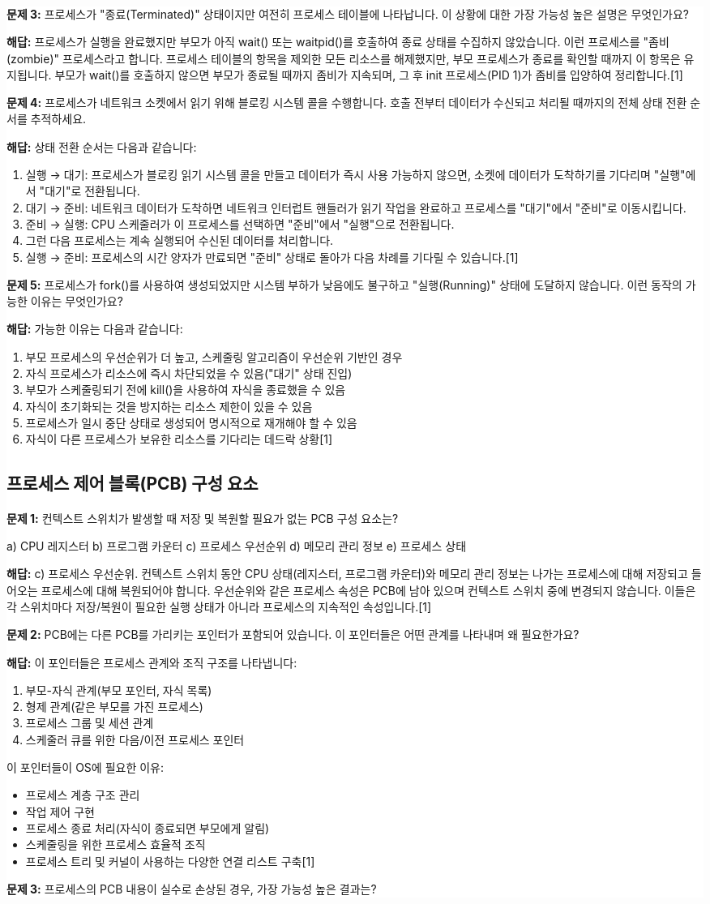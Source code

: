**문제 3:** 프로세스가 "종료(Terminated)" 상태이지만 여전히 프로세스 테이블에 나타납니다. 이 상황에 대한 가장 가능성 높은 설명은 무엇인가요?

**해답:** 프로세스가 실행을 완료했지만 부모가 아직 wait() 또는 waitpid()를 호출하여 종료 상태를 수집하지 않았습니다. 이런 프로세스를 "좀비(zombie)" 프로세스라고 합니다. 프로세스 테이블의 항목을 제외한 모든 리소스를 해제했지만, 부모 프로세스가 종료를 확인할 때까지 이 항목은 유지됩니다. 부모가 wait()를 호출하지 않으면 부모가 종료될 때까지 좀비가 지속되며, 그 후 init 프로세스(PID 1)가 좀비를 입양하여 정리합니다.[1]

**문제 4:** 프로세스가 네트워크 소켓에서 읽기 위해 블로킹 시스템 콜을 수행합니다. 호출 전부터 데이터가 수신되고 처리될 때까지의 전체 상태 전환 순서를 추적하세요.

**해답:** 상태 전환 순서는 다음과 같습니다:
1. 실행 → 대기: 프로세스가 블로킹 읽기 시스템 콜을 만들고 데이터가 즉시 사용 가능하지 않으면, 소켓에 데이터가 도착하기를 기다리며 "실행"에서 "대기"로 전환됩니다.
2. 대기 → 준비: 네트워크 데이터가 도착하면 네트워크 인터럽트 핸들러가 읽기 작업을 완료하고 프로세스를 "대기"에서 "준비"로 이동시킵니다.
3. 준비 → 실행: CPU 스케줄러가 이 프로세스를 선택하면 "준비"에서 "실행"으로 전환됩니다.
4. 그런 다음 프로세스는 계속 실행되어 수신된 데이터를 처리합니다.
5. 실행 → 준비: 프로세스의 시간 양자가 만료되면 "준비" 상태로 돌아가 다음 차례를 기다릴 수 있습니다.[1]

**문제 5:** 프로세스가 fork()를 사용하여 생성되었지만 시스템 부하가 낮음에도 불구하고 "실행(Running)" 상태에 도달하지 않습니다. 이런 동작의 가능한 이유는 무엇인가요?

**해답:** 가능한 이유는 다음과 같습니다:
1. 부모 프로세스의 우선순위가 더 높고, 스케줄링 알고리즘이 우선순위 기반인 경우
2. 자식 프로세스가 리소스에 즉시 차단되었을 수 있음("대기" 상태 진입)
3. 부모가 스케줄링되기 전에 kill()을 사용하여 자식을 종료했을 수 있음
4. 자식이 초기화되는 것을 방지하는 리소스 제한이 있을 수 있음
5. 프로세스가 일시 중단 상태로 생성되어 명시적으로 재개해야 할 수 있음
6. 자식이 다른 프로세스가 보유한 리소스를 기다리는 데드락 상황[1]

## 프로세스 제어 블록(PCB) 구성 요소

**문제 1:** 컨텍스트 스위치가 발생할 때 저장 및 복원할 필요가 없는 PCB 구성 요소는?

a) CPU 레지스터
b) 프로그램 카운터
c) 프로세스 우선순위
d) 메모리 관리 정보
e) 프로세스 상태

**해답:** c) 프로세스 우선순위. 컨텍스트 스위치 동안 CPU 상태(레지스터, 프로그램 카운터)와 메모리 관리 정보는 나가는 프로세스에 대해 저장되고 들어오는 프로세스에 대해 복원되어야 합니다. 우선순위와 같은 프로세스 속성은 PCB에 남아 있으며 컨텍스트 스위치 중에 변경되지 않습니다. 이들은 각 스위치마다 저장/복원이 필요한 실행 상태가 아니라 프로세스의 지속적인 속성입니다.[1]

**문제 2:** PCB에는 다른 PCB를 가리키는 포인터가 포함되어 있습니다. 이 포인터들은 어떤 관계를 나타내며 왜 필요한가요?

**해답:** 이 포인터들은 프로세스 관계와 조직 구조를 나타냅니다:
1. 부모-자식 관계(부모 포인터, 자식 목록)
2. 형제 관계(같은 부모를 가진 프로세스)
3. 프로세스 그룹 및 세션 관계
4. 스케줄러 큐를 위한 다음/이전 프로세스 포인터

이 포인터들이 OS에 필요한 이유:
- 프로세스 계층 구조 관리
- 작업 제어 구현
- 프로세스 종료 처리(자식이 종료되면 부모에게 알림)
- 스케줄링을 위한 프로세스 효율적 조직
- 프로세스 트리 및 커널이 사용하는 다양한 연결 리스트 구축[1]

**문제 3:** 프로세스의 PCB 내용이 실수로 손상된 경우, 가장 가능성 높은 결과는?
